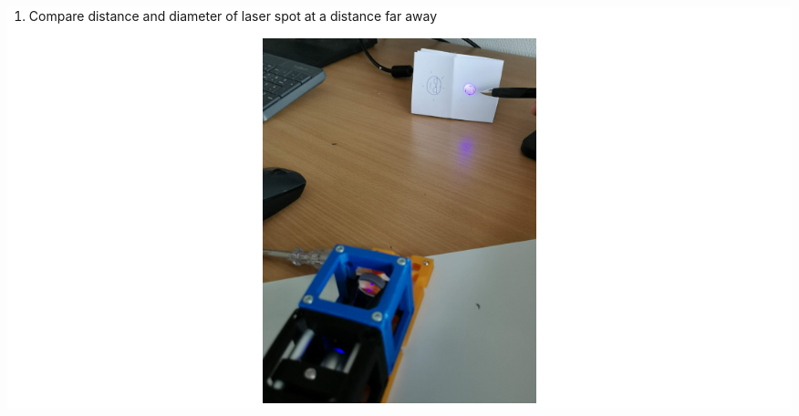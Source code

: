 1. Compare distance and diameter of laser spot at a distance far away
<p align="center">
<img src="./IMAGES/UC2_Tut_Beamexpandercube15.jpg" width="300">
</p>
